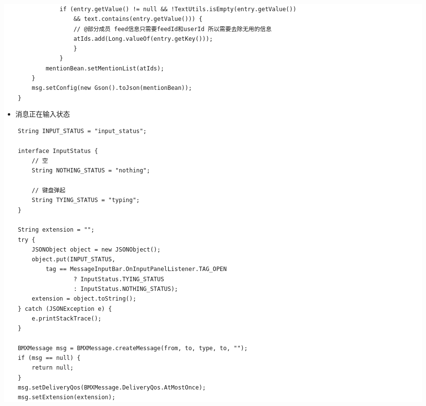 ```
                if (entry.getValue() != null && !TextUtils.isEmpty(entry.getValue())
                    && text.contains(entry.getValue())) {
                    // @部分成员 feed信息只需要feedId和userId 所以需要去除无用的信息
                    atIds.add(Long.valueOf(entry.getKey()));
                    }
                }
            mentionBean.setMentionList(atIds);
        }
        msg.setConfig(new Gson().toJson(mentionBean));
    }
```

* 消息正在输入状态

```
    String INPUT_STATUS = "input_status";

    interface InputStatus {
        // 空
        String NOTHING_STATUS = "nothing";

        // 键盘弹起
        String TYING_STATUS = "typing";
    }

    String extension = "";
    try {
        JSONObject object = new JSONObject();
        object.put(INPUT_STATUS,
            tag == MessageInputBar.OnInputPanelListener.TAG_OPEN
                    ? InputStatus.TYING_STATUS
                    : InputStatus.NOTHING_STATUS);
        extension = object.toString();
    } catch (JSONException e) {
        e.printStackTrace();
    }

    BMXMessage msg = BMXMessage.createMessage(from, to, type, to, "");
    if (msg == null) {
        return null;
    }
    msg.setDeliveryQos(BMXMessage.DeliveryQos.AtMostOnce);
    msg.setExtension(extension);
```
